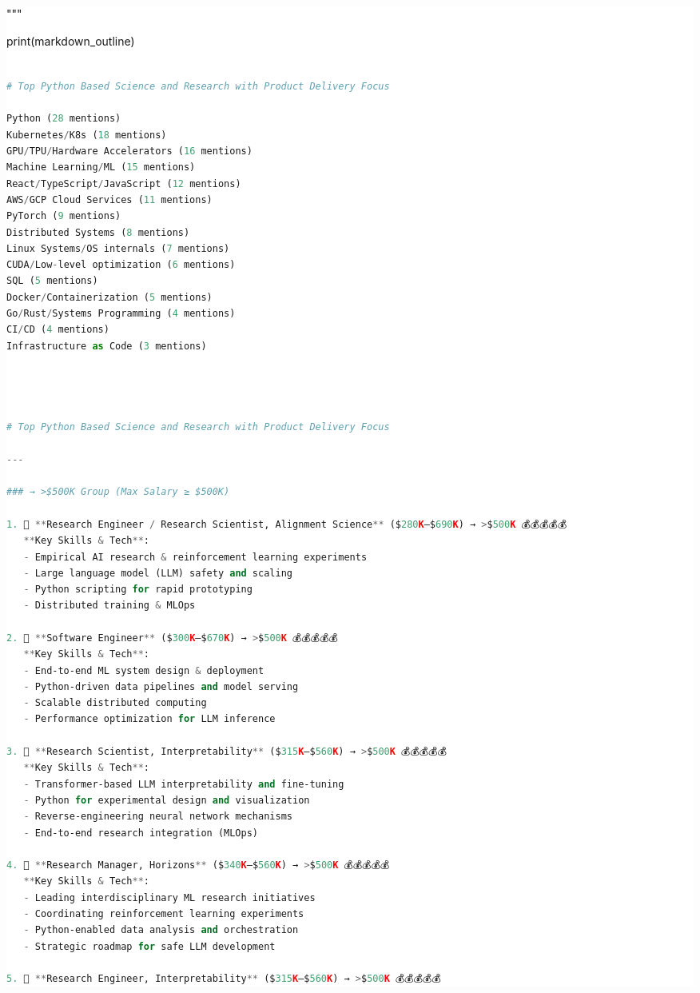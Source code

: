 """

print(markdown_outline)





```python

# Top Python Based Science and Research with Product Delivery Focus 

Python (28 mentions)
Kubernetes/K8s (18 mentions)
GPU/TPU/Hardware Accelerators (16 mentions)
Machine Learning/ML (15 mentions)
React/TypeScript/JavaScript (12 mentions)
AWS/GCP Cloud Services (11 mentions)
PyTorch (9 mentions)
Distributed Systems (8 mentions)
Linux Systems/OS internals (7 mentions)
CUDA/Low-level optimization (6 mentions)
SQL (5 mentions)
Docker/Containerization (5 mentions)
Go/Rust/Systems Programming (4 mentions)
CI/CD (4 mentions)
Infrastructure as Code (3 mentions)




# Top Python Based Science and Research with Product Delivery Focus

---

### → >$500K Group (Max Salary ≥ $500K)

1. 🤖 **Research Engineer / Research Scientist, Alignment Science** ($280K–$690K) → >$500K 💰💰💰💰💰  
   **Key Skills & Tech**:  
   - Empirical AI research & reinforcement learning experiments  
   - Large language model (LLM) safety and scaling  
   - Python scripting for rapid prototyping  
   - Distributed training & MLOps

2. 🤖 **Software Engineer** ($300K–$670K) → >$500K 💰💰💰💰💰  
   **Key Skills & Tech**:  
   - End‑to‑end ML system design & deployment  
   - Python‑driven data pipelines and model serving  
   - Scalable distributed computing  
   - Performance optimization for LLM inference

3. 🤖 **Research Scientist, Interpretability** ($315K–$560K) → >$500K 💰💰💰💰💰  
   **Key Skills & Tech**:  
   - Transformer‐based LLM interpretability and fine‑tuning  
   - Python for experimental design and visualization  
   - Reverse‑engineering neural network mechanisms  
   - End‑to‑end research integration (MLOps)

4. 🤖 **Research Manager, Horizons** ($340K–$560K) → >$500K 💰💰💰💰💰  
   **Key Skills & Tech**:  
   - Leading interdisciplinary ML research initiatives  
   - Coordinating reinforcement learning experiments  
   - Python‑enabled data analysis and orchestration  
   - Strategic roadmap for safe LLM development

5. 🤖 **Research Engineer, Interpretability** ($315K–$560K) → >$500K 💰💰💰💰💰  
```